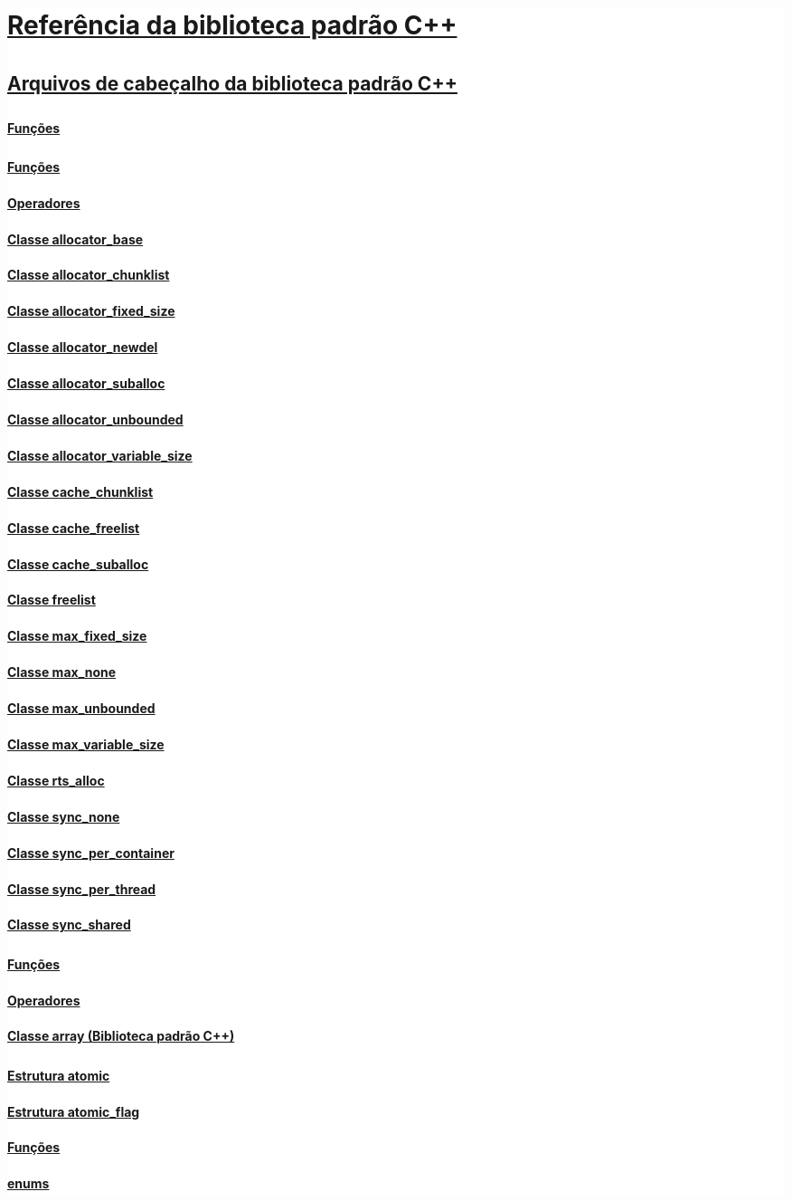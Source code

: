 # [Referência da biblioteca padrão C++](cpp-standard-library-reference.md)
## [Arquivos de cabeçalho da biblioteca padrão C++](cpp-standard-library-header-files.md)
### [<algorithm>](algorithm.md)
#### [Funções <algorithm>](algorithm-functions.md)
### [<allocators>](allocators-header.md)
#### [Funções <allocators>](allocators-functions.md)
#### [Operadores <allocators>](allocators-operators.md)
#### [Classe allocator_base](allocator-base-class.md)
#### [Classe allocator_chunklist](allocator-chunklist-class.md)
#### [Classe allocator_fixed_size](allocator-fixed-size-class.md)
#### [Classe allocator_newdel](allocator-newdel-class.md)
#### [Classe allocator_suballoc](allocator-suballoc-class.md)
#### [Classe allocator_unbounded](allocator-unbounded-class.md)
#### [Classe allocator_variable_size](allocator-variable-size-class.md)
#### [Classe cache_chunklist](cache-chunklist-class.md)
#### [Classe cache_freelist](cache-freelist-class.md)
#### [Classe cache_suballoc](cache-suballoc-class.md)
#### [Classe freelist](freelist-class.md)
#### [Classe max_fixed_size](max-fixed-size-class.md)
#### [Classe max_none](max-none-class.md)
#### [Classe max_unbounded](max-unbounded-class.md)
#### [Classe max_variable_size](max-variable-size-class.md)
#### [Classe rts_alloc](rts-alloc-class.md)
#### [Classe sync_none](sync-none-class.md)
#### [Classe sync_per_container](sync-per-container-class.md)
#### [Classe sync_per_thread](sync-per-thread-class.md)
#### [Classe sync_shared](sync-shared-class.md)
### [<array>](array.md)
#### [Funções <array>](array-functions.md)
#### [Operadores <array>](array-operators.md)
#### [Classe array (Biblioteca padrão C++)](array-class-stl.md)
### [<atomic>](atomic.md)
#### [Estrutura atomic](atomic-structure.md)
#### [Estrutura atomic_flag](atomic-flag-structure.md)
#### [Funções <atomic>](atomic-functions.md)
#### [<atomic> enums](atomic-enums.md)